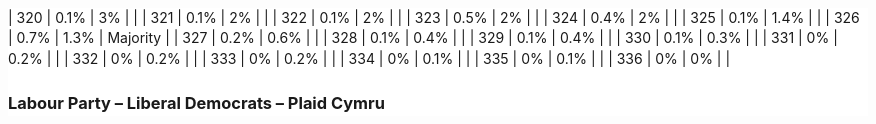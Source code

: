| 320 | 0.1% | 3% |  |
| 321 | 0.1% | 2% |  |
| 322 | 0.1% | 2% |  |
| 323 | 0.5% | 2% |  |
| 324 | 0.4% | 2% |  |
| 325 | 0.1% | 1.4% |  |
| 326 | 0.7% | 1.3% | Majority |
| 327 | 0.2% | 0.6% |  |
| 328 | 0.1% | 0.4% |  |
| 329 | 0.1% | 0.4% |  |
| 330 | 0.1% | 0.3% |  |
| 331 | 0% | 0.2% |  |
| 332 | 0% | 0.2% |  |
| 333 | 0% | 0.2% |  |
| 334 | 0% | 0.1% |  |
| 335 | 0% | 0.1% |  |
| 336 | 0% | 0% |  |

### Labour Party – Liberal Democrats – Plaid Cymru
